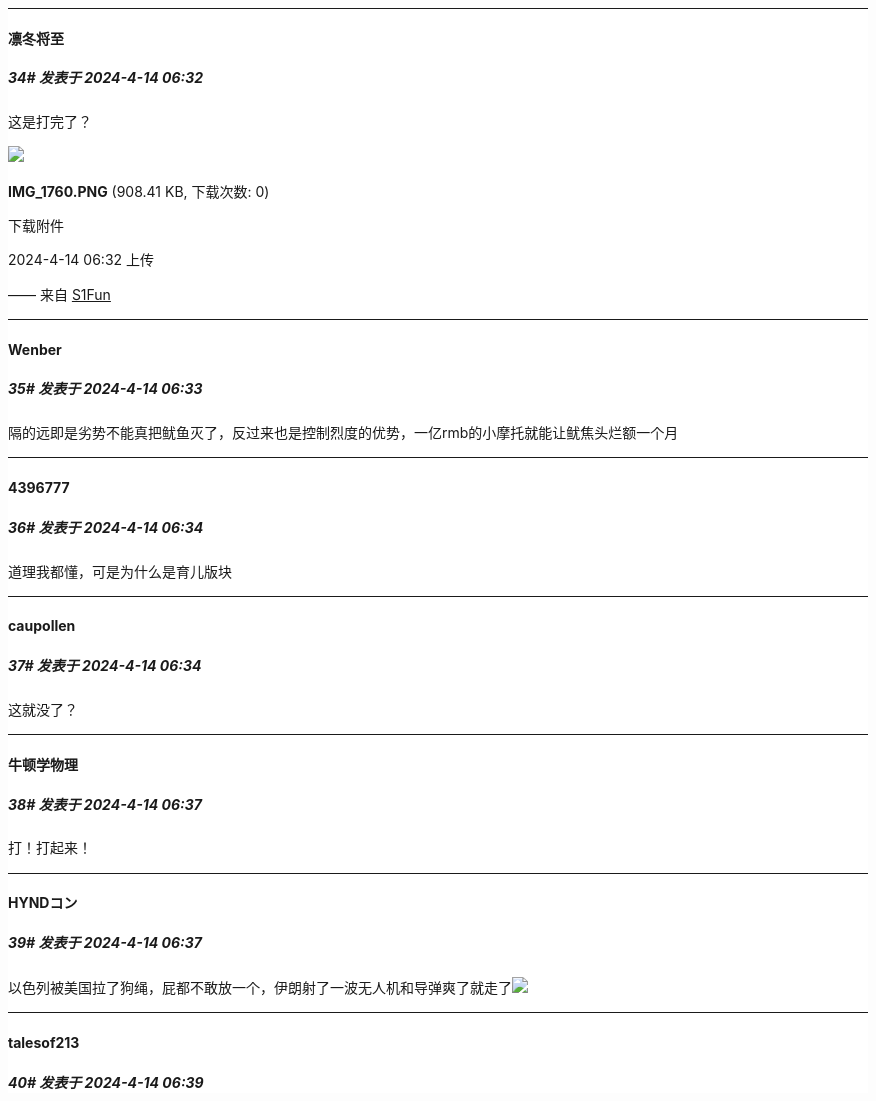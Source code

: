 *****

####  凛冬将至  
##### 34#       发表于 2024-4-14 06:32

这是打完了？

<img src="https://img.saraba1st.com/forum/202404/14/063219oi8vua5vlxo5izu8.png" referrerpolicy="no-referrer">

<strong>IMG_1760.PNG</strong> (908.41 KB, 下载次数: 0)

下载附件

2024-4-14 06:32 上传

—— 来自 [S1Fun](https://s1fun.koalcat.com)

*****

####  Wenber  
##### 35#       发表于 2024-4-14 06:33

隔的远即是劣势不能真把鱿鱼灭了，反过来也是控制烈度的优势，一亿rmb的小摩托就能让鱿焦头烂额一个月

*****

####  4396777  
##### 36#       发表于 2024-4-14 06:34

道理我都懂，可是为什么是育儿版块

*****

####  caupollen  
##### 37#       发表于 2024-4-14 06:34

这就没了？

*****

####  牛顿学物理  
##### 38#       发表于 2024-4-14 06:37

打！打起来！

*****

####  HYNDコン  
##### 39#       发表于 2024-4-14 06:37

以色列被美国拉了狗绳，屁都不敢放一个，伊朗射了一波无人机和导弹爽了就走了<img src="https://static.saraba1st.com/image/smiley/face2017/065.png" referrerpolicy="no-referrer">

*****

####  talesof213  
##### 40#       发表于 2024-4-14 06:39
